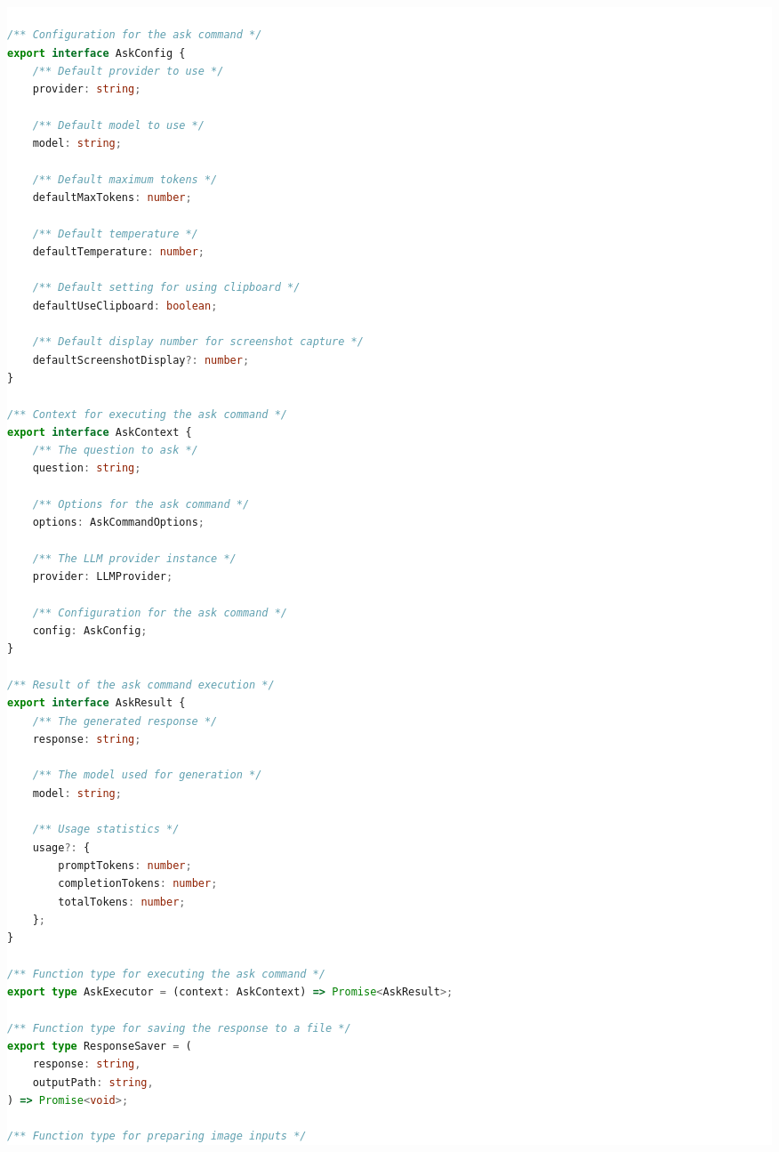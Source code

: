 ```typescript

/** Configuration for the ask command */
export interface AskConfig {
    /** Default provider to use */
    provider: string;

    /** Default model to use */
    model: string;

    /** Default maximum tokens */
    defaultMaxTokens: number;

    /** Default temperature */
    defaultTemperature: number;

    /** Default setting for using clipboard */
    defaultUseClipboard: boolean;

    /** Default display number for screenshot capture */
    defaultScreenshotDisplay?: number;
}

/** Context for executing the ask command */
export interface AskContext {
    /** The question to ask */
    question: string;

    /** Options for the ask command */
    options: AskCommandOptions;

    /** The LLM provider instance */
    provider: LLMProvider;

    /** Configuration for the ask command */
    config: AskConfig;
}

/** Result of the ask command execution */
export interface AskResult {
    /** The generated response */
    response: string;

    /** The model used for generation */
    model: string;

    /** Usage statistics */
    usage?: {
        promptTokens: number;
        completionTokens: number;
        totalTokens: number;
    };
}

/** Function type for executing the ask command */
export type AskExecutor = (context: AskContext) => Promise<AskResult>;

/** Function type for saving the response to a file */
export type ResponseSaver = (
    response: string,
    outputPath: string,
) => Promise<void>;

/** Function type for preparing image inputs */
```